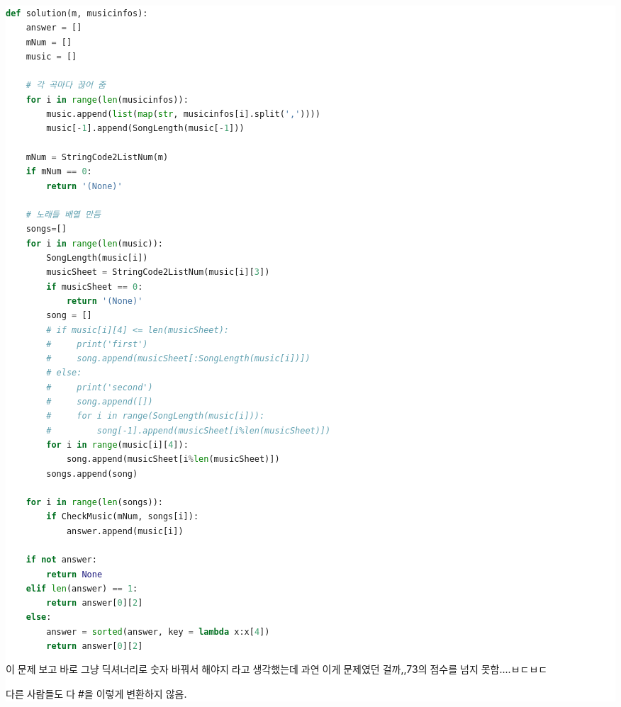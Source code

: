 ```python
def solution(m, musicinfos):
    answer = []
    mNum = []
    music = []

    # 각 곡마다 끊어 줌
    for i in range(len(musicinfos)):
        music.append(list(map(str, musicinfos[i].split(','))))
        music[-1].append(SongLength(music[-1]))

    mNum = StringCode2ListNum(m)
    if mNum == 0:
        return '(None)'

    # 노래들 배열 만듬
    songs=[]
    for i in range(len(music)):
        SongLength(music[i])
        musicSheet = StringCode2ListNum(music[i][3])
        if musicSheet == 0:
            return '(None)'
        song = []
        # if music[i][4] <= len(musicSheet):
        #     print('first')
        #     song.append(musicSheet[:SongLength(music[i])])
        # else:
        #     print('second')
        #     song.append([])
        #     for i in range(SongLength(music[i])):
        #         song[-1].append(musicSheet[i%len(musicSheet)])
        for i in range(music[i][4]):
            song.append(musicSheet[i%len(musicSheet)])
        songs.append(song)

    for i in range(len(songs)):
        if CheckMusic(mNum, songs[i]):
            answer.append(music[i])

    if not answer:
        return None
    elif len(answer) == 1:
        return answer[0][2]
    else:
        answer = sorted(answer, key = lambda x:x[4])
        return answer[0][2]

```

이 문제 보고 바로 그냥 딕셔너리로 숫자 바꿔서 해야지 라고 생각했는데 과연 이게 문제였던 걸까,,73의 점수를 넘지 못함....ㅂㄷㅂㄷ

다른 사람들도 다 #을 이렇게 변환하지 않음.
